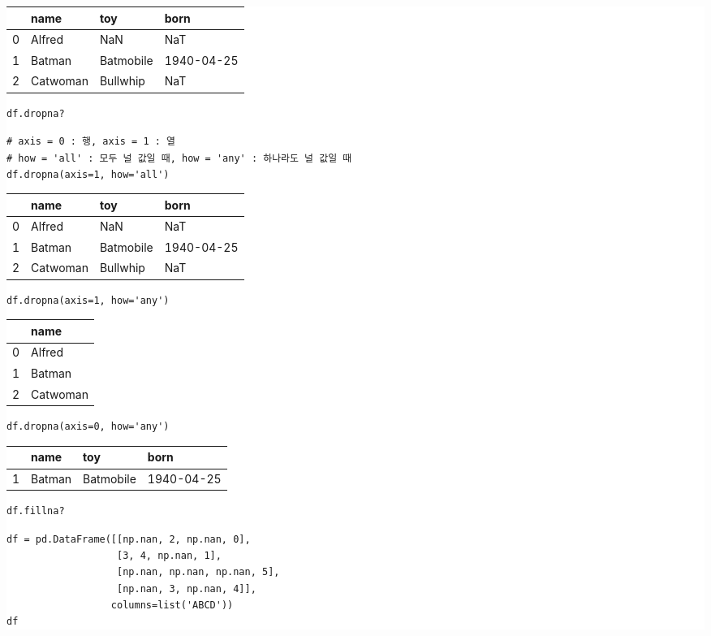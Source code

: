 |  | name | toy | born |
| :--- | :--- | :--- | :--- |
| 0 | Alfred | NaN | NaT |
| 1 | Batman | Batmobile | 1940-04-25 |
| 2 | Catwoman | Bullwhip | NaT |

```text
df.dropna?
```

```text
# axis = 0 : 행, axis = 1 : 열
# how = 'all' : 모두 널 값일 때, how = 'any' : 하나라도 널 값일 때
df.dropna(axis=1, how='all')
```

|  | name | toy | born |
| :--- | :--- | :--- | :--- |
| 0 | Alfred | NaN | NaT |
| 1 | Batman | Batmobile | 1940-04-25 |
| 2 | Catwoman | Bullwhip | NaT |

```text
df.dropna(axis=1, how='any')
```

|  | name |
| :--- | :--- |
| 0 | Alfred |
| 1 | Batman |
| 2 | Catwoman |

```text
df.dropna(axis=0, how='any')
```

|  | name | toy | born |
| :--- | :--- | :--- | :--- |
| 1 | Batman | Batmobile | 1940-04-25 |

```text
df.fillna?
```

```text
df = pd.DataFrame([[np.nan, 2, np.nan, 0],
                   [3, 4, np.nan, 1],
                   [np.nan, np.nan, np.nan, 5],
                   [np.nan, 3, np.nan, 4]],
                  columns=list('ABCD'))
df
```
